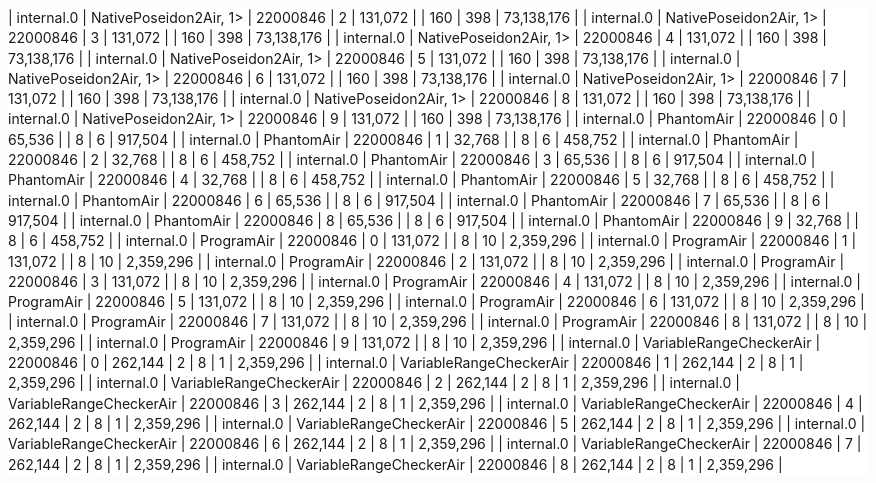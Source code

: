 | internal.0 | NativePoseidon2Air<BabyBearParameters>, 1> | 22000846 | 2 | 131,072 |  | 160 | 398 | 73,138,176 | 
| internal.0 | NativePoseidon2Air<BabyBearParameters>, 1> | 22000846 | 3 | 131,072 |  | 160 | 398 | 73,138,176 | 
| internal.0 | NativePoseidon2Air<BabyBearParameters>, 1> | 22000846 | 4 | 131,072 |  | 160 | 398 | 73,138,176 | 
| internal.0 | NativePoseidon2Air<BabyBearParameters>, 1> | 22000846 | 5 | 131,072 |  | 160 | 398 | 73,138,176 | 
| internal.0 | NativePoseidon2Air<BabyBearParameters>, 1> | 22000846 | 6 | 131,072 |  | 160 | 398 | 73,138,176 | 
| internal.0 | NativePoseidon2Air<BabyBearParameters>, 1> | 22000846 | 7 | 131,072 |  | 160 | 398 | 73,138,176 | 
| internal.0 | NativePoseidon2Air<BabyBearParameters>, 1> | 22000846 | 8 | 131,072 |  | 160 | 398 | 73,138,176 | 
| internal.0 | NativePoseidon2Air<BabyBearParameters>, 1> | 22000846 | 9 | 131,072 |  | 160 | 398 | 73,138,176 | 
| internal.0 | PhantomAir | 22000846 | 0 | 65,536 |  | 8 | 6 | 917,504 | 
| internal.0 | PhantomAir | 22000846 | 1 | 32,768 |  | 8 | 6 | 458,752 | 
| internal.0 | PhantomAir | 22000846 | 2 | 32,768 |  | 8 | 6 | 458,752 | 
| internal.0 | PhantomAir | 22000846 | 3 | 65,536 |  | 8 | 6 | 917,504 | 
| internal.0 | PhantomAir | 22000846 | 4 | 32,768 |  | 8 | 6 | 458,752 | 
| internal.0 | PhantomAir | 22000846 | 5 | 32,768 |  | 8 | 6 | 458,752 | 
| internal.0 | PhantomAir | 22000846 | 6 | 65,536 |  | 8 | 6 | 917,504 | 
| internal.0 | PhantomAir | 22000846 | 7 | 65,536 |  | 8 | 6 | 917,504 | 
| internal.0 | PhantomAir | 22000846 | 8 | 65,536 |  | 8 | 6 | 917,504 | 
| internal.0 | PhantomAir | 22000846 | 9 | 32,768 |  | 8 | 6 | 458,752 | 
| internal.0 | ProgramAir | 22000846 | 0 | 131,072 |  | 8 | 10 | 2,359,296 | 
| internal.0 | ProgramAir | 22000846 | 1 | 131,072 |  | 8 | 10 | 2,359,296 | 
| internal.0 | ProgramAir | 22000846 | 2 | 131,072 |  | 8 | 10 | 2,359,296 | 
| internal.0 | ProgramAir | 22000846 | 3 | 131,072 |  | 8 | 10 | 2,359,296 | 
| internal.0 | ProgramAir | 22000846 | 4 | 131,072 |  | 8 | 10 | 2,359,296 | 
| internal.0 | ProgramAir | 22000846 | 5 | 131,072 |  | 8 | 10 | 2,359,296 | 
| internal.0 | ProgramAir | 22000846 | 6 | 131,072 |  | 8 | 10 | 2,359,296 | 
| internal.0 | ProgramAir | 22000846 | 7 | 131,072 |  | 8 | 10 | 2,359,296 | 
| internal.0 | ProgramAir | 22000846 | 8 | 131,072 |  | 8 | 10 | 2,359,296 | 
| internal.0 | ProgramAir | 22000846 | 9 | 131,072 |  | 8 | 10 | 2,359,296 | 
| internal.0 | VariableRangeCheckerAir | 22000846 | 0 | 262,144 | 2 | 8 | 1 | 2,359,296 | 
| internal.0 | VariableRangeCheckerAir | 22000846 | 1 | 262,144 | 2 | 8 | 1 | 2,359,296 | 
| internal.0 | VariableRangeCheckerAir | 22000846 | 2 | 262,144 | 2 | 8 | 1 | 2,359,296 | 
| internal.0 | VariableRangeCheckerAir | 22000846 | 3 | 262,144 | 2 | 8 | 1 | 2,359,296 | 
| internal.0 | VariableRangeCheckerAir | 22000846 | 4 | 262,144 | 2 | 8 | 1 | 2,359,296 | 
| internal.0 | VariableRangeCheckerAir | 22000846 | 5 | 262,144 | 2 | 8 | 1 | 2,359,296 | 
| internal.0 | VariableRangeCheckerAir | 22000846 | 6 | 262,144 | 2 | 8 | 1 | 2,359,296 | 
| internal.0 | VariableRangeCheckerAir | 22000846 | 7 | 262,144 | 2 | 8 | 1 | 2,359,296 | 
| internal.0 | VariableRangeCheckerAir | 22000846 | 8 | 262,144 | 2 | 8 | 1 | 2,359,296 | 